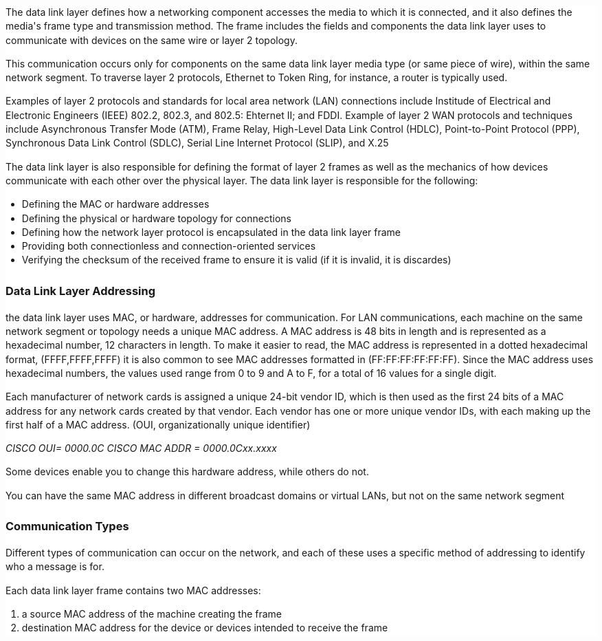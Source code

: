 The data link layer defines how a networking component accesses the media to which it is connected, and it also defines the media's frame type and transmission method. The frame includes the fields and components the data link layer uses to communicate with devices on the same wire or layer 2 topology.

This communication occurs only for components on the same data link layer media type (or same piece of wire), within the same network segment. To traverse layer 2 protocols, Ethernet to Token Ring, for instance, a router is typically used.

Examples of layer 2 protocols and standards for local area network (LAN) connections include Institude of Electrical and Electronic Engineers (IEEE) 802.2, 802.3, and 802.5: Ehternet II; and FDDI. Example of layer 2 WAN protocols and techniques include Asynchronous Transfer Mode (ATM), Frame Relay, High-Level Data Link Control (HDLC), Point-to-Point Protocol (PPP), Synchronous Data Link Control (SDLC), Serial Line Internet Protocol (SLIP), and X.25

The data link layer is also responsible for defining the format of layer 2 frames as well as the mechanics of how devices communicate with each other over the physical layer. The data link layer is responsible for the following:

* Defining the MAC or hardware addresses
* Defining the physical or hardware topology for connections
* Defining how the network layer protocol is encapsulated in the data link layer frame
* Providing both connectionless and connection-oriented services
* Verifying the checksum of the received frame to ensure it is valid (if it is invalid, it is discardes)

### Data Link Layer Addressing

the data link layer uses MAC, or hardware, addresses for communication. For LAN communications, each machine on the same network segment or topology needs a unique MAC address. A MAC address is 48 bits in length and is represented as a hexadecimal number, 12 characters in length. To make it easier to read, the MAC address is represented in a dotted hexadecimal format, (FFFF,FFFF,FFFF) it is also common to see MAC addresses formatted in (FF:FF:FF:FF:FF:FF). Since the MAC address uses hexadecimal numbers, the values used range from 0 to 9 and A to F, for a total of 16 values for a single digit.

Each manufacturer of network cards is assigned a unique 24-bit vendor ID, which is then used as the first 24 bits of a MAC address for any network cards created by that vendor. Each vendor has one or more unique vendor IDs, with each making up the first half of a MAC address. (OUI, organizationally unique identifier)

*CISCO OUI= 0000.0C*
*CISCO MAC ADDR = 0000.0Cxx.xxxx*

Some devices enable you to change this hardware address, while others do not.

You can have the same MAC address in different broadcast domains or virtual LANs, but not on the same network segment

### Communication Types

Different types of communication can occur on the network, and each of these uses a specific method of addressing to identify who a message is for.

Each data link layer frame contains two MAC addresses:

1. a source MAC address of the machine creating the frame
2. destination MAC address for the device or devices intended to receive the frame
